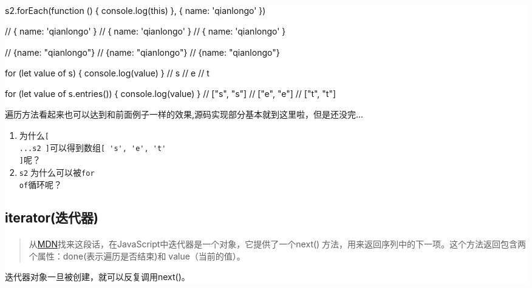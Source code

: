 s2.forEach(<span class="hljs-function"><span class="hljs-keyword">function</span> (<span class="hljs-params"></span>) </span>{
  <span class="hljs-built_in">console</span>.log(<span class="hljs-keyword">this</span>)
}, { <span class="hljs-attr">name</span>: <span class="hljs-string">&apos;qianlongo&apos;</span> })

<span class="hljs-comment">// { name: &apos;qianlongo&apos; }</span>
<span class="hljs-comment">// { name: &apos;qianlongo&apos; }</span>
<span class="hljs-comment">// { name: &apos;qianlongo&apos; }</span>

<span class="hljs-comment">// {name: &quot;qianlongo&quot;}</span>
<span class="hljs-comment">// {name: &quot;qianlongo&quot;}</span>
<span class="hljs-comment">// {name: &quot;qianlongo&quot;}</span>

<span class="hljs-keyword">for</span> (<span class="hljs-keyword">let</span> value <span class="hljs-keyword">of</span> s) {
  <span class="hljs-built_in">console</span>.log(value)
}
<span class="hljs-comment">// s</span>
<span class="hljs-comment">// e</span>
<span class="hljs-comment">// t</span>

<span class="hljs-keyword">for</span> (<span class="hljs-keyword">let</span> value <span class="hljs-keyword">of</span> s.entries()) {
  <span class="hljs-built_in">console</span>.log(value)
}
<span class="hljs-comment">// [&quot;s&quot;, &quot;s&quot;]</span>
<span class="hljs-comment">// [&quot;e&quot;, &quot;e&quot;]</span>
<span class="hljs-comment">// [&quot;t&quot;, &quot;t&quot;]</span>
</code></pre><p>&#x904D;&#x5386;&#x65B9;&#x6CD5;&#x770B;&#x8D77;&#x6765;&#x4E5F;&#x53EF;&#x4EE5;&#x8FBE;&#x5230;&#x548C;&#x524D;&#x9762;&#x4F8B;&#x5B50;&#x4E00;&#x6837;&#x7684;&#x6548;&#x679C;,&#x6E90;&#x7801;&#x5B9E;&#x73B0;&#x90E8;&#x5206;&#x57FA;&#x672C;&#x5C31;&#x5230;&#x8FD9;&#x91CC;&#x5566;&#xFF0C;&#x4F46;&#x662F;&#x8FD8;&#x6CA1;&#x5B8C;...</p><ol><li>&#x4E3A;&#x4EC0;&#x4E48;<code>[ ...s2 ]</code>&#x53EF;&#x4EE5;&#x5F97;&#x5230;&#x6570;&#x7EC4;<code>[ &apos;s&apos;, &apos;e&apos;, &apos;t&apos; ]</code>&#x5462;&#xFF1F;</li><li><code>s2</code> &#x4E3A;&#x4EC0;&#x4E48;&#x53EF;&#x4EE5;&#x88AB;<code>for of</code>&#x5FAA;&#x73AF;&#x5462;&#xFF1F;</li></ol><h2 id="articleHeader7">iterator(&#x8FED;&#x4EE3;&#x5668;)</h2><blockquote>&#x4ECE;<a href="https://developer.mozilla.org/zh-CN/docs/Web/JavaScript/Guide/Iterators_and_Generators" rel="nofollow noreferrer" target="_blank">MDN</a>&#x627E;&#x6765;&#x8FD9;&#x6BB5;&#x8BDD;&#xFF0C;&#x5728;JavaScript&#x4E2D;&#x8FED;&#x4EE3;&#x5668;&#x662F;&#x4E00;&#x4E2A;&#x5BF9;&#x8C61;&#xFF0C;&#x5B83;&#x63D0;&#x4F9B;&#x4E86;&#x4E00;&#x4E2A;next() &#x65B9;&#x6CD5;&#xFF0C;&#x7528;&#x6765;&#x8FD4;&#x56DE;&#x5E8F;&#x5217;&#x4E2D;&#x7684;&#x4E0B;&#x4E00;&#x9879;&#x3002;&#x8FD9;&#x4E2A;&#x65B9;&#x6CD5;&#x8FD4;&#x56DE;&#x5305;&#x542B;&#x4E24;&#x4E2A;&#x5C5E;&#x6027;&#xFF1A;done(&#x8868;&#x793A;&#x904D;&#x5386;&#x662F;&#x5426;&#x7ED3;&#x675F;)&#x548C; value&#xFF08;&#x5F53;&#x524D;&#x7684;&#x503C;&#xFF09;&#x3002;</blockquote><p>&#x8FED;&#x4EE3;&#x5668;&#x5BF9;&#x8C61;&#x4E00;&#x65E6;&#x88AB;&#x521B;&#x5EFA;&#xFF0C;&#x5C31;&#x53EF;&#x4EE5;&#x53CD;&#x590D;&#x8C03;&#x7528;next()&#x3002;</p><div class="widget-codetool" style="display:none"><div class="widget-codetool--inner"><span class="selectCode code-tool" data-toggle="tooltip" data-placement="top" title="" data-original-title="&#x5168;&#x9009;"></span> <span type="button" class="copyCode code-tool" data-toggle="tooltip" data-placement="top" data-clipboard-text="
function makeIterator(array){
  var nextIndex = 0

  return {
    next: function () {
      return nextIndex &lt; array.length ?
        { done: false, value: array[ nextIndex++ ] } :
        { done: true, value: undefined }
    }
  };
}
